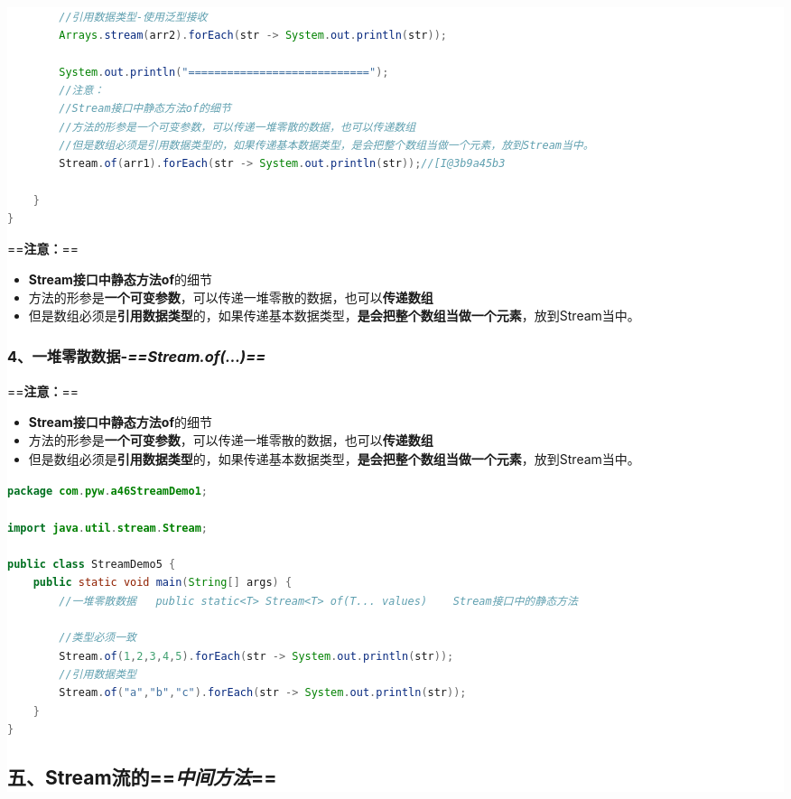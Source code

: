 ```java
        //引用数据类型-使用泛型接收
        Arrays.stream(arr2).forEach(str -> System.out.println(str));

        System.out.println("============================");
        //注意：
        //Stream接口中静态方法of的细节
        //方法的形参是一个可变参数，可以传递一堆零散的数据，也可以传递数组
        //但是数组必须是引用数据类型的，如果传递基本数据类型，是会把整个数组当做一个元素，放到Stream当中。
        Stream.of(arr1).forEach(str -> System.out.println(str));//[I@3b9a45b3

    }
}
```

==**注意：**==

- **Stream接口中静态方法of**的细节
- 方法的形参是**一个可变参数**，可以传递一堆零散的数据，也可以**传递数组**
- 但是数组必须是**引用数据类型**的，如果传递基本数据类型，**是会把整个数组当做一个元素**，放到Stream当中。



### 4、一堆零散数据-_==Stream.of(...)==_

==**注意：**==

- **Stream接口中静态方法of**的细节
- 方法的形参是**一个可变参数**，可以传递一堆零散的数据，也可以**传递数组**
- 但是数组必须是**引用数据类型**的，如果传递基本数据类型，**是会把整个数组当做一个元素**，放到Stream当中。

```java
package com.pyw.a46StreamDemo1;

import java.util.stream.Stream;

public class StreamDemo5 {
    public static void main(String[] args) {
        //一堆零散数据   public static<T> Stream<T> of(T... values)    Stream接口中的静态方法

        //类型必须一致
        Stream.of(1,2,3,4,5).forEach(str -> System.out.println(str));
        //引用数据类型
        Stream.of("a","b","c").forEach(str -> System.out.println(str));
    }
}
```



## 五、Stream流的==_中间方法_==
